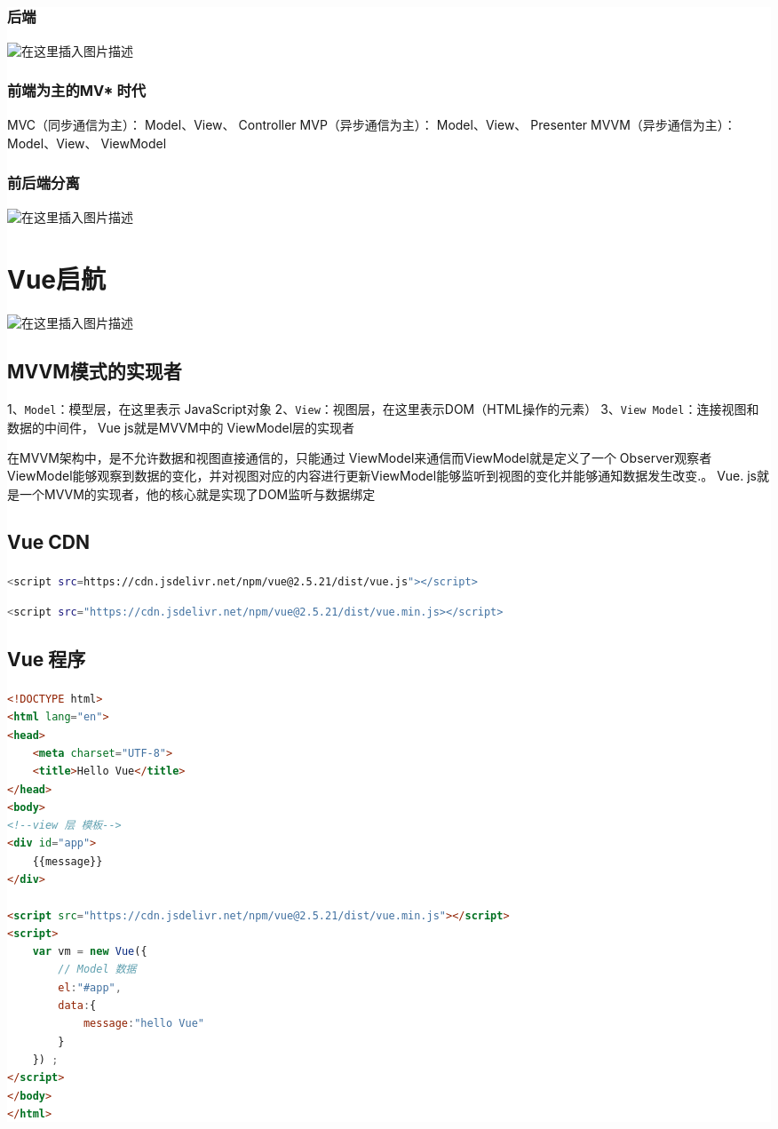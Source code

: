 ### 后端
![在这里插入图片描述](https://img-blog.csdnimg.cn/20200906194753747.png?x-oss-process=image/watermark,type_ZmFuZ3poZW5naGVpdGk,shadow_10,text_aHR0cHM6Ly9ibG9nLmNzZG4ubmV0L1F1YW50dW1Zb3U=,size_16,color_FFFFFF,t_70#pic_center)
### 前端为主的MV* 时代
MVC（同步通信为主）： Model、View、 Controller
MVP（异步通信为主）： Model、View、 Presenter
MVVM（异步通信为主）： Model、View、 ViewModel


### 前后端分离
![在这里插入图片描述](https://img-blog.csdnimg.cn/20200906195119269.png?x-oss-process=image/watermark,type_ZmFuZ3poZW5naGVpdGk,shadow_10,text_aHR0cHM6Ly9ibG9nLmNzZG4ubmV0L1F1YW50dW1Zb3U=,size_16,color_FFFFFF,t_70#pic_center)
# Vue启航
![在这里插入图片描述](https://img-blog.csdnimg.cn/20200906195656780.png?x-oss-process=image/watermark,type_ZmFuZ3poZW5naGVpdGk,shadow_10,text_aHR0cHM6Ly9ibG9nLmNzZG4ubmV0L1F1YW50dW1Zb3U=,size_16,color_FFFFFF,t_70#pic_center)
## MVVM模式的实现者
1、`Model`：模型层，在这里表示 JavaScript对象
2、`View`：视图层，在这里表示DOM（HTML操作的元素）
3、`View Model`：连接视图和数据的中间件， Vue js就是MVVM中的 ViewModel层的实现者

在MVVM架构中，是不允许数据和视图直接通信的，只能通过 ViewModel来通信而ViewModel就是定义了一个 Observer观察者ViewModel能够观察到数据的变化，并对视图对应的内容进行更新ViewModel能够监听到视图的变化并能够通知数据发生改变.。 Vue. js就是一个MVVM的实现者，他的核心就是实现了DOM监听与数据绑定


## Vue CDN

```bash
<script src=https://cdn.jsdelivr.net/npm/vue@2.5.21/dist/vue.js"></script>
```

```bash
<script src="https://cdn.jsdelivr.net/npm/vue@2.5.21/dist/vue.min.js></script>
```
## Vue 程序

```html
<!DOCTYPE html>
<html lang="en">
<head>
    <meta charset="UTF-8">
    <title>Hello Vue</title>
</head>
<body>
<!--view 层 模板-->
<div id="app">
    {{message}}
</div>

<script src="https://cdn.jsdelivr.net/npm/vue@2.5.21/dist/vue.min.js"></script>
<script>
    var vm = new Vue({
        // Model 数据
        el:"#app",
        data:{
            message:"hello Vue"
        }
    }) ;
</script>
</body>
</html>
```
